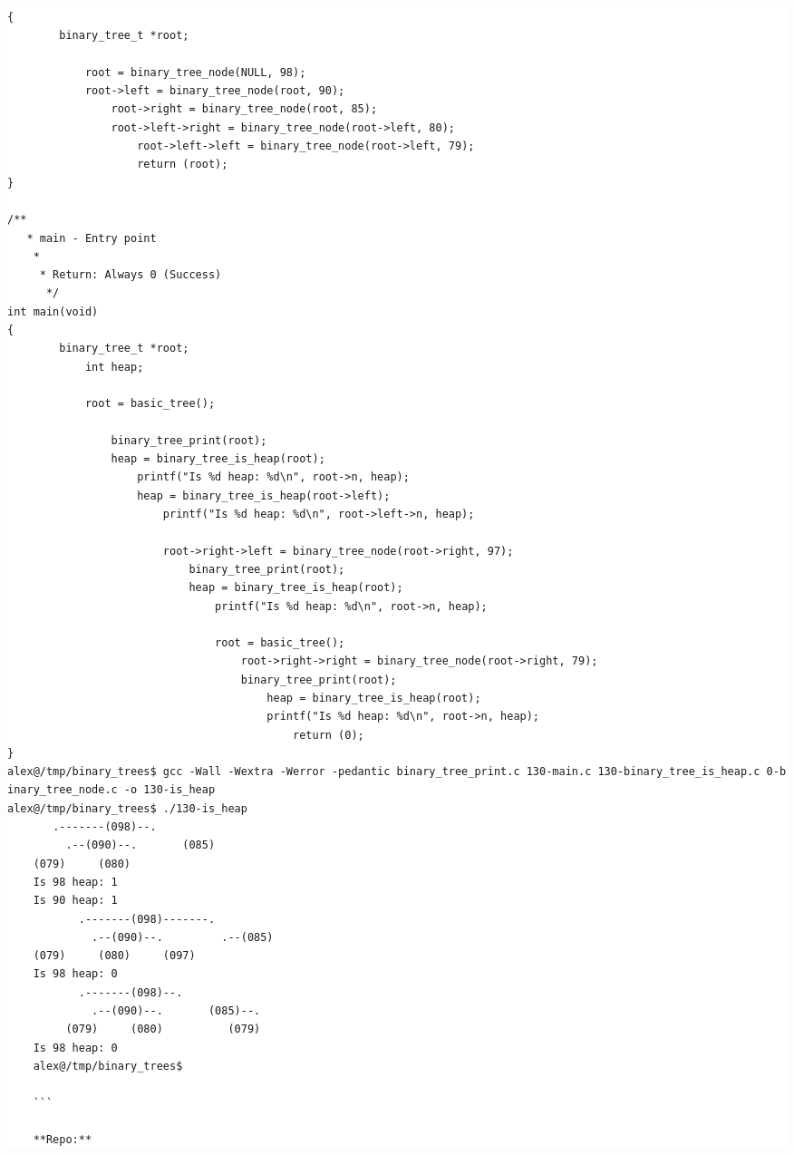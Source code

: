 ```
{
	    binary_tree_t *root;

	        root = binary_tree_node(NULL, 98);
		    root->left = binary_tree_node(root, 90);
		        root->right = binary_tree_node(root, 85);
			    root->left->right = binary_tree_node(root->left, 80);
			        root->left->left = binary_tree_node(root->left, 79);
				    return (root);
}

/**
   * main - Entry point
    *
     * Return: Always 0 (Success)
      */
int main(void)
{
	    binary_tree_t *root;
	        int heap;

		    root = basic_tree();

		        binary_tree_print(root);
			    heap = binary_tree_is_heap(root);
			        printf("Is %d heap: %d\n", root->n, heap);
				    heap = binary_tree_is_heap(root->left);
				        printf("Is %d heap: %d\n", root->left->n, heap);

					    root->right->left = binary_tree_node(root->right, 97);
					        binary_tree_print(root);
						    heap = binary_tree_is_heap(root);
						        printf("Is %d heap: %d\n", root->n, heap);

							    root = basic_tree();
							        root->right->right = binary_tree_node(root->right, 79);
								    binary_tree_print(root);
								        heap = binary_tree_is_heap(root);
									    printf("Is %d heap: %d\n", root->n, heap);
									        return (0);
}
alex@/tmp/binary_trees$ gcc -Wall -Wextra -Werror -pedantic binary_tree_print.c 130-main.c 130-binary_tree_is_heap.c 0-binary_tree_node.c -o 130-is_heap
alex@/tmp/binary_trees$ ./130-is_heap
       .-------(098)--.
         .--(090)--.       (085)
	(079)     (080)
	Is 98 heap: 1
	Is 90 heap: 1
	       .-------(098)-------.
	         .--(090)--.         .--(085)
	(079)     (080)     (097)
	Is 98 heap: 0
	       .-------(098)--.
	         .--(090)--.       (085)--.
		 (079)     (080)          (079)
	Is 98 heap: 0
	alex@/tmp/binary_trees$

	```

	**Repo:**

```